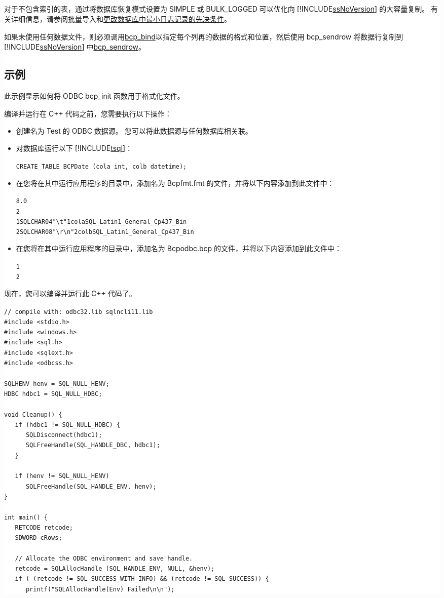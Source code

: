  对于不包含索引的表，通过将数据库恢复模式设置为 SIMPLE 或 BULK_LOGGED 可以优化向 [!INCLUDE[ssNoVersion](../../includes/ssnoversion-md.md)] 的大容量复制。 有关详细信息，请参阅批量导入和[更改数据库](/sql/t-sql/statements/alter-database-transact-sql)[中最小日志记录的先决条件](../import-export/prerequisites-for-minimal-logging-in-bulk-import.md)。  
  
 如果未使用任何数据文件，则必须调用[bcp_bind](../../relational-databases/native-client-odbc-extensions-bulk-copy-functions/bcp-bind.md)以指定每个列再的数据的格式和位置，然后使用 bcp_sendrow 将数据行复制到 [!INCLUDE[ssNoVersion](../../includes/ssnoversion-md.md)] 中[bcp_sendrow](bcp-sendrow.md)。  
  
## <a name="example"></a>示例  
 此示例显示如何将 ODBC bcp_init 函数用于格式化文件。  
  
 编译并运行在 C++ 代码之前，您需要执行以下操作：  
  
-   创建名为 Test 的 ODBC 数据源。 您可以将此数据源与任何数据库相关联。  
  
-   对数据库运行以下 [!INCLUDE[tsql](../../includes/tsql-md.md)]：  
  
    ```  
    CREATE TABLE BCPDate (cola int, colb datetime);  
    ```  
  
-   在您将在其中运行应用程序的目录中，添加名为 Bcpfmt.fmt 的文件，并将以下内容添加到此文件中：  
  
    ```  
    8.0  
    2  
    1SQLCHAR04"\t"1colaSQL_Latin1_General_Cp437_Bin  
    2SQLCHAR08"\r\n"2colbSQL_Latin1_General_Cp437_Bin  
    ```  
  
-   在您将在其中运行应用程序的目录中，添加名为 Bcpodbc.bcp 的文件，并将以下内容添加到此文件中：  
  
    ```  
    1  
    2  
    ```  
  
 现在，您可以编译并运行此 C++ 代码了。  
  
```  
// compile with: odbc32.lib sqlncli11.lib  
#include <stdio.h>  
#include <windows.h>  
#include <sql.h>  
#include <sqlext.h>  
#include <odbcss.h>  
  
SQLHENV henv = SQL_NULL_HENV;  
HDBC hdbc1 = SQL_NULL_HDBC;   
  
void Cleanup() {  
   if (hdbc1 != SQL_NULL_HDBC) {  
      SQLDisconnect(hdbc1);  
      SQLFreeHandle(SQL_HANDLE_DBC, hdbc1);  
   }  
  
   if (henv != SQL_NULL_HENV)  
      SQLFreeHandle(SQL_HANDLE_ENV, henv);  
}  
  
int main() {  
   RETCODE retcode;  
   SDWORD cRows;  
  
   // Allocate the ODBC environment and save handle.  
   retcode = SQLAllocHandle (SQL_HANDLE_ENV, NULL, &henv);  
   if ( (retcode != SQL_SUCCESS_WITH_INFO) && (retcode != SQL_SUCCESS)) {  
      printf("SQLAllocHandle(Env) Failed\n\n");  
```